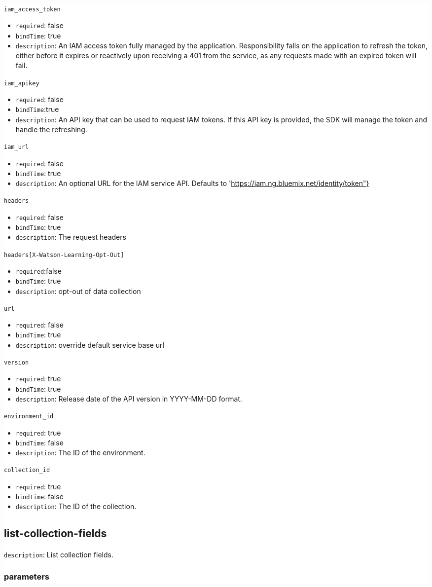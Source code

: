 `iam_access_token`
* `required`: false
* `bindTime`: true
* `description`: An IAM access token fully managed by the application. Responsibility falls on the application to refresh the token, either before it expires or reactively upon receiving a 401 from the service, as any requests made with an expired token will fail.

`iam_apikey`
* `required`: false
* `bindTime`:true
* `description`: An API key that can be used to request IAM tokens. If this API key is provided, the SDK will manage the token and handle the refreshing.

`iam_url`
* `required`: false
* `bindTime`: true
* `description`: An optional URL for the IAM service API. Defaults to 'https://iam.ng.bluemix.net/identity/token"}

`headers`
* `required`: false
* `bindTime`: true
* `description`: The request headers

`headers[X-Watson-Learning-Opt-Out]`
* `required`:false
* `bindTime`: true
* `description`: opt-out of data collection

`url`
* `required`: false
* `bindTime`: true
* `description`: override default service base url


`version`
* `required`: true
* `bindTime`: true
* `description`: Release date of the API version in YYYY-MM-DD format.


`environment_id`
* `required`: true
* `bindTime`: false
* `description`: The ID of the environment.

`collection_id`
* `required`: true
* `bindTime`: false
* `description`: The ID of the collection.


## list-collection-fields 
`description`: List collection fields.

### parameters
